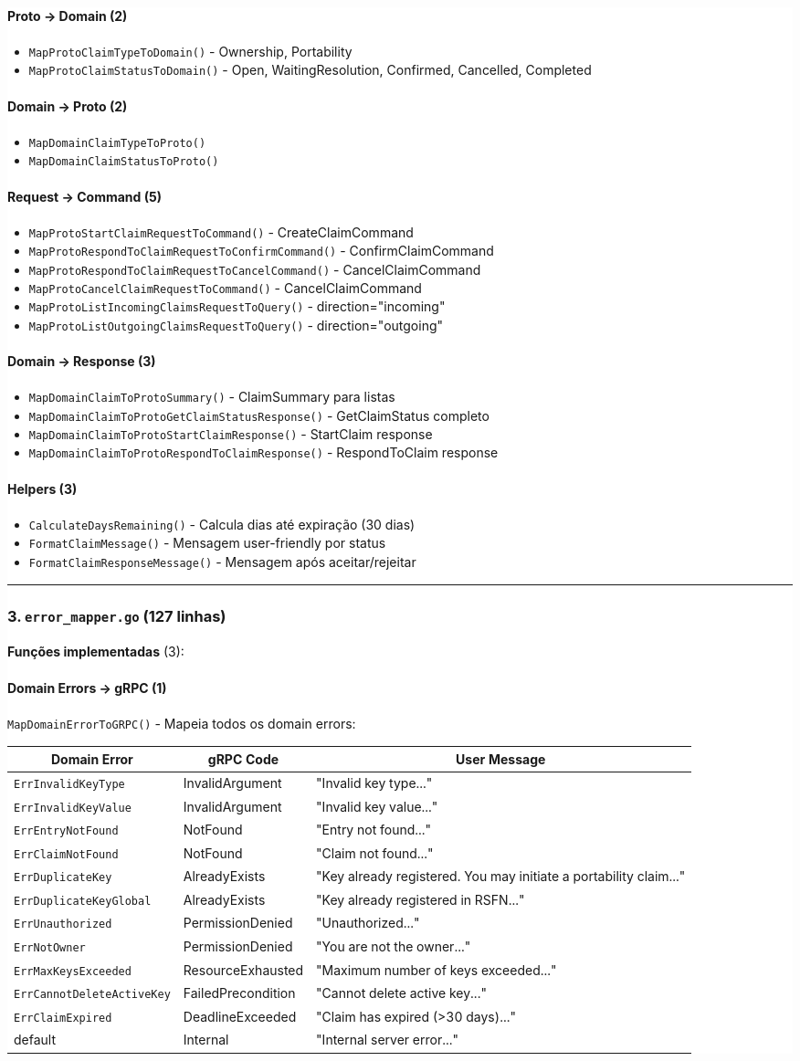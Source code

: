 #### Proto → Domain (2)
- `MapProtoClaimTypeToDomain()` - Ownership, Portability
- `MapProtoClaimStatusToDomain()` - Open, WaitingResolution, Confirmed, Cancelled, Completed

#### Domain → Proto (2)
- `MapDomainClaimTypeToProto()`
- `MapDomainClaimStatusToProto()`

#### Request → Command (5)
- `MapProtoStartClaimRequestToCommand()` - CreateClaimCommand
- `MapProtoRespondToClaimRequestToConfirmCommand()` - ConfirmClaimCommand
- `MapProtoRespondToClaimRequestToCancelCommand()` - CancelClaimCommand
- `MapProtoCancelClaimRequestToCommand()` - CancelClaimCommand
- `MapProtoListIncomingClaimsRequestToQuery()` - direction="incoming"
- `MapProtoListOutgoingClaimsRequestToQuery()` - direction="outgoing"

#### Domain → Response (3)
- `MapDomainClaimToProtoSummary()` - ClaimSummary para listas
- `MapDomainClaimToProtoGetClaimStatusResponse()` - GetClaimStatus completo
- `MapDomainClaimToProtoStartClaimResponse()` - StartClaim response
- `MapDomainClaimToProtoRespondToClaimResponse()` - RespondToClaim response

#### Helpers (3)
- `CalculateDaysRemaining()` - Calcula dias até expiração (30 dias)
- `FormatClaimMessage()` - Mensagem user-friendly por status
- `FormatClaimResponseMessage()` - Mensagem após aceitar/rejeitar

---

### 3. `error_mapper.go` (127 linhas)

**Funções implementadas** (3):

#### Domain Errors → gRPC (1)
`MapDomainErrorToGRPC()` - Mapeia todos os domain errors:

| Domain Error | gRPC Code | User Message |
|--------------|-----------|--------------|
| `ErrInvalidKeyType` | InvalidArgument | "Invalid key type..." |
| `ErrInvalidKeyValue` | InvalidArgument | "Invalid key value..." |
| `ErrEntryNotFound` | NotFound | "Entry not found..." |
| `ErrClaimNotFound` | NotFound | "Claim not found..." |
| `ErrDuplicateKey` | AlreadyExists | "Key already registered. You may initiate a portability claim..." |
| `ErrDuplicateKeyGlobal` | AlreadyExists | "Key already registered in RSFN..." |
| `ErrUnauthorized` | PermissionDenied | "Unauthorized..." |
| `ErrNotOwner` | PermissionDenied | "You are not the owner..." |
| `ErrMaxKeysExceeded` | ResourceExhausted | "Maximum number of keys exceeded..." |
| `ErrCannotDeleteActiveKey` | FailedPrecondition | "Cannot delete active key..." |
| `ErrClaimExpired` | DeadlineExceeded | "Claim has expired (>30 days)..." |
| default | Internal | "Internal server error..." |
